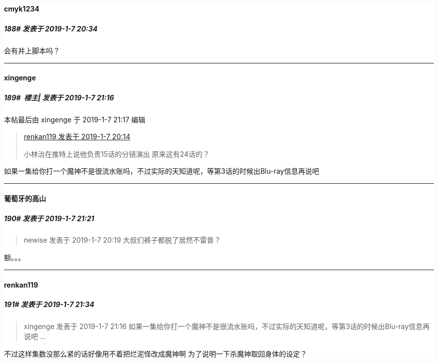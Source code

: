 ####  cmyk1234  
##### 188#       发表于 2019-1-7 20:34




会有井上脚本吗？







-----

####  xingenge  
##### 189#         楼主| 发表于 2019-1-7 21:16



 本帖最后由 xingenge 于 2019-1-7 21:17 编辑 
<blockquote><a href="httphttps://bbs.saraba1st.com/2b/forum.php?mod=redirect&amp;goto=findpost&amp;pid=42193932&amp;ptid=1746039" target="_blank">renkan119 发表于 2019-1-7 20:14</a>

小林治在推特上说他负责15话的分镜演出 原来这有24话的？</blockquote>
如果一集给你打一个魔神不是很流水账吗，不过实际的天知道呢，等第3话的时候出Blu-ray信息再说吧







-----

####  葡萄牙的高山  
##### 190#       发表于 2019-1-7 21:21



<blockquote>newise 发表于 2019-1-7 20:19
大叔们裤子都脱了居然不雷普？</blockquote>
额。。。







-----

####  renkan119  
##### 191#       发表于 2019-1-7 21:34



<blockquote>xingenge 发表于 2019-1-7 21:16
如果一集给你打一个魔神不是很流水账吗，不过实际的天知道呢，等第3话的时候出Blu-ray信息再说吧 ...</blockquote>
不过这样集数没那么紧的话好像用不着把烂泥怪改成魔神啊 为了说明一下杀魔神取回身体的设定？





